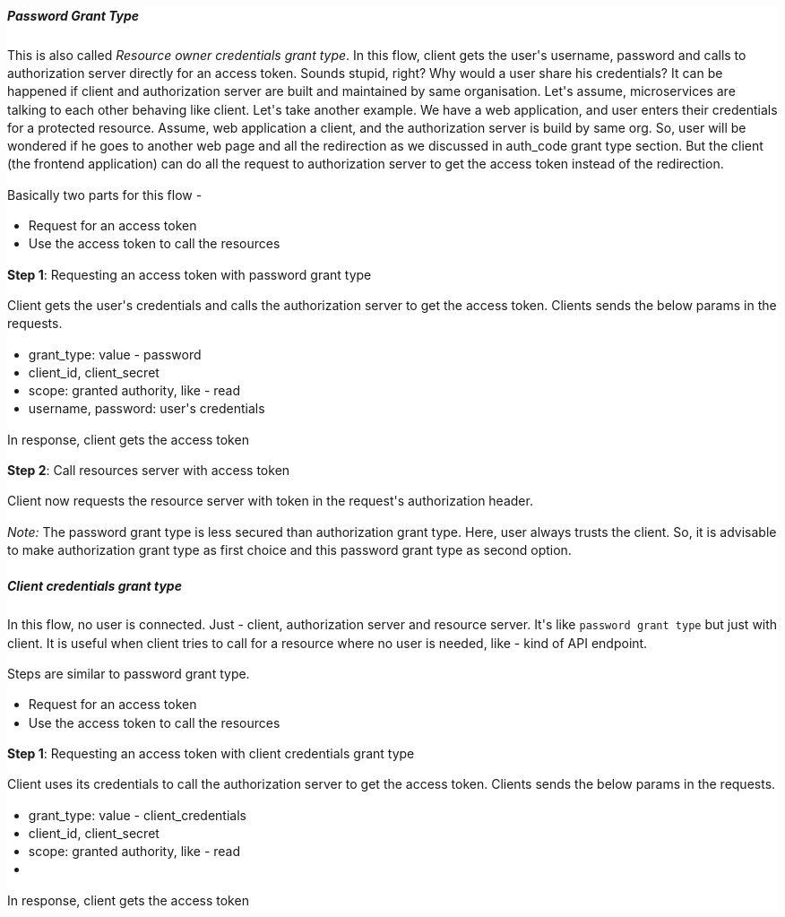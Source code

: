 ##### Password Grant Type

This is also called *Resource owner credentials grant type*. In this flow, client gets the user's username, password and calls to authorization server directly for an access token. Sounds stupid, right? Why would a user share his credentials? 
It can be happened if client and authorization server are built and maintained by same organisation. Let's assume, microservices are talking to each other behaving like client. Let's take another example. We have a web application, and user enters their credentials for a protected resource. Assume, web application a client, and the authorization server is build by same org. So, user will be wondered if he goes to another web page and all the redirection as we discussed in auth_code grant type section. But the client (the frontend application) can do all the request to authorization server to get the access token instead of the redirection.

Basically two parts for this flow - 

- Request for an access token
- Use the access token to call the resources

**Step 1**: Requesting an access token with password grant type

Client gets the user's credentials and calls the authorization server to get the access token. Clients sends the below params in the requests.

- grant_type: value - password
- client_id, client_secret
- scope: granted authority, like - read
- username, password: user's credentials

In response, client gets the access token

**Step 2**: Call resources server with access token

Client now requests the resource server with token in the request's authorization header.

*Note:* The password grant type is less secured than authorization grant type. Here, user always trusts the client. So, it is advisable to make authorization grant type as first choice and this password grant type as second option.

##### Client credentials grant type

In this flow, no user is connected. Just - client, authorization server and resource server. It's like `password grant type` but just with client. It is useful when client tries to call for a resource where no user is needed, like - kind of API endpoint.

Steps are similar to password grant type.

- Request for an access token
- Use the access token to call the resources
  
**Step 1**: Requesting an access token with client credentials grant type

Client uses its credentials to call the authorization server to get the access token. Clients sends the below params in the requests.

- grant_type: value - client_credentials
- client_id, client_secret
- scope: granted authority, like - read
- 
In response, client gets the access token

